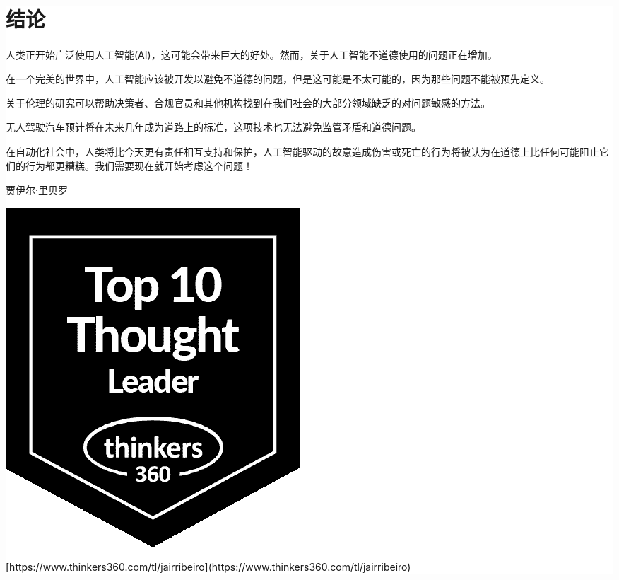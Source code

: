 # 结论

人类正开始广泛使用人工智能(AI)，这可能会带来巨大的好处。然而，关于人工智能不道德使用的问题正在增加。

在一个完美的世界中，人工智能应该被开发以避免不道德的问题，但是这可能是不太可能的，因为那些问题不能被预先定义。

关于伦理的研究可以帮助决策者、合规官员和其他机构找到在我们社会的大部分领域缺乏的对问题敏感的方法。

无人驾驶汽车预计将在未来几年成为道路上的标准，这项技术也无法避免监管矛盾和道德问题。

在自动化社会中，人类将比今天更有责任相互支持和保护，人工智能驱动的故意造成伤害或死亡的行为将被认为在道德上比任何可能阻止它们的行为都更糟糕。我们需要现在就开始考虑这个问题！

贾伊尔·里贝罗

![](img/66bccd3ac444c994cac04a92a8967a76.png)

[https://www.thinkers360.com/tl/jairribeiro](https://www.thinkers360.com/tl/jairribeiro)